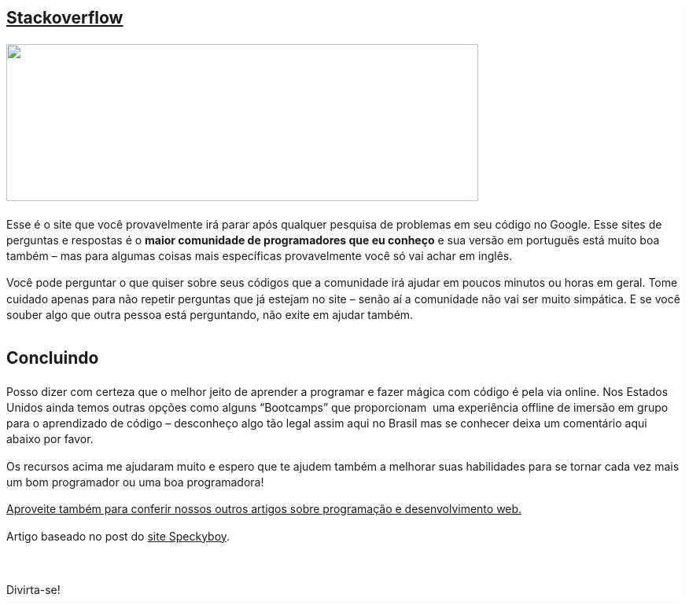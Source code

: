 ## <a href="http://stackoverflow.com/" target="_blank">Stackoverflow</a>

<a href="http://stackoverflow.com/" target="_blank"><img class="size-full wp-image-357 aligncenter" src="http://igluonline.com/wp-content/uploads/2017/01/stackoverflow.jpg" alt="" width="600" height="200" srcset="https://www.igluonline.com/wp-content/uploads/2017/01/stackoverflow.jpg 600w, https://www.igluonline.com/wp-content/uploads/2017/01/stackoverflow-300x100.jpg 300w" sizes="(max-width: 600px) 100vw, 600px" /></a>

Esse é o site que você provavelmente irá parar após qualquer pesquisa de problemas em seu código no Google. Esse sites de perguntas e respostas é o **maior comunidade de programadores que eu conheço** e sua versão em português está muito boa também &#8211; mas para algumas coisas mais específicas provavelmente você só vai achar em inglês.

Você pode perguntar o que quiser sobre seus códigos que a comunidade irá ajudar em poucos minutos ou horas em geral. Tome cuidado apenas para não repetir perguntas que já estejam no site &#8211; senão aí a comunidade não vai ser muito simpática. E se você souber algo que outra pessoa está perguntando, não exite em ajudar também.

## Concluindo

Posso dizer com certeza que o melhor jeito de aprender a programar e fazer mágica com código é pela via online. Nos Estados Unidos ainda temos outras opções como alguns &#8220;Bootcamps&#8221; que proporcionam  uma experiência offline de imersão em grupo para o aprendizado de código &#8211; desconheço algo tão legal assim aqui no Brasil mas se conhecer deixa um comentário aqui abaixo por favor.

Os recursos acima me ajudaram muito e espero que te ajudem também a melhorar suas habilidades para se tornar cada vez mais um bom programador ou uma boa programadora!

<a href="https://www.igluonline.com/category/desenvolvimento-web/" target="_blank">Aproveite também para conferir nossos outros artigos sobre programação e desenvolvimento web.</a>

Artigo baseado no post do <a href="https://speckyboy.com/learning-web-development-easy/" target="_blank">site Speckyboy</a>.

&nbsp;

Divirta-se!